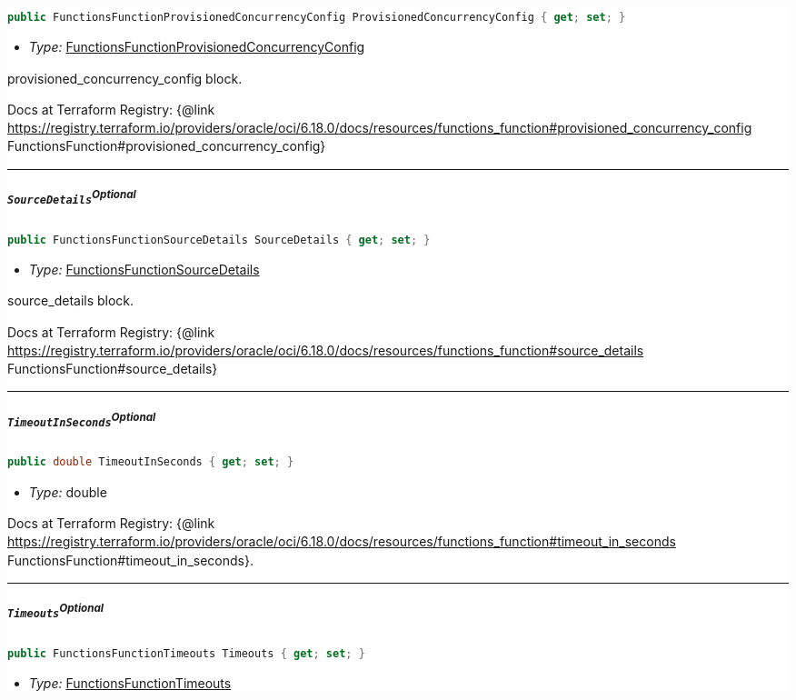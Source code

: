 ```csharp
public FunctionsFunctionProvisionedConcurrencyConfig ProvisionedConcurrencyConfig { get; set; }
```

- *Type:* <a href="#rhizo-co-terraform-provider-oci.functionsFunction.FunctionsFunctionProvisionedConcurrencyConfig">FunctionsFunctionProvisionedConcurrencyConfig</a>

provisioned_concurrency_config block.

Docs at Terraform Registry: {@link https://registry.terraform.io/providers/oracle/oci/6.18.0/docs/resources/functions_function#provisioned_concurrency_config FunctionsFunction#provisioned_concurrency_config}

---

##### `SourceDetails`<sup>Optional</sup> <a name="SourceDetails" id="rhizo-co-terraform-provider-oci.functionsFunction.FunctionsFunctionConfig.property.sourceDetails"></a>

```csharp
public FunctionsFunctionSourceDetails SourceDetails { get; set; }
```

- *Type:* <a href="#rhizo-co-terraform-provider-oci.functionsFunction.FunctionsFunctionSourceDetails">FunctionsFunctionSourceDetails</a>

source_details block.

Docs at Terraform Registry: {@link https://registry.terraform.io/providers/oracle/oci/6.18.0/docs/resources/functions_function#source_details FunctionsFunction#source_details}

---

##### `TimeoutInSeconds`<sup>Optional</sup> <a name="TimeoutInSeconds" id="rhizo-co-terraform-provider-oci.functionsFunction.FunctionsFunctionConfig.property.timeoutInSeconds"></a>

```csharp
public double TimeoutInSeconds { get; set; }
```

- *Type:* double

Docs at Terraform Registry: {@link https://registry.terraform.io/providers/oracle/oci/6.18.0/docs/resources/functions_function#timeout_in_seconds FunctionsFunction#timeout_in_seconds}.

---

##### `Timeouts`<sup>Optional</sup> <a name="Timeouts" id="rhizo-co-terraform-provider-oci.functionsFunction.FunctionsFunctionConfig.property.timeouts"></a>

```csharp
public FunctionsFunctionTimeouts Timeouts { get; set; }
```

- *Type:* <a href="#rhizo-co-terraform-provider-oci.functionsFunction.FunctionsFunctionTimeouts">FunctionsFunctionTimeouts</a>

